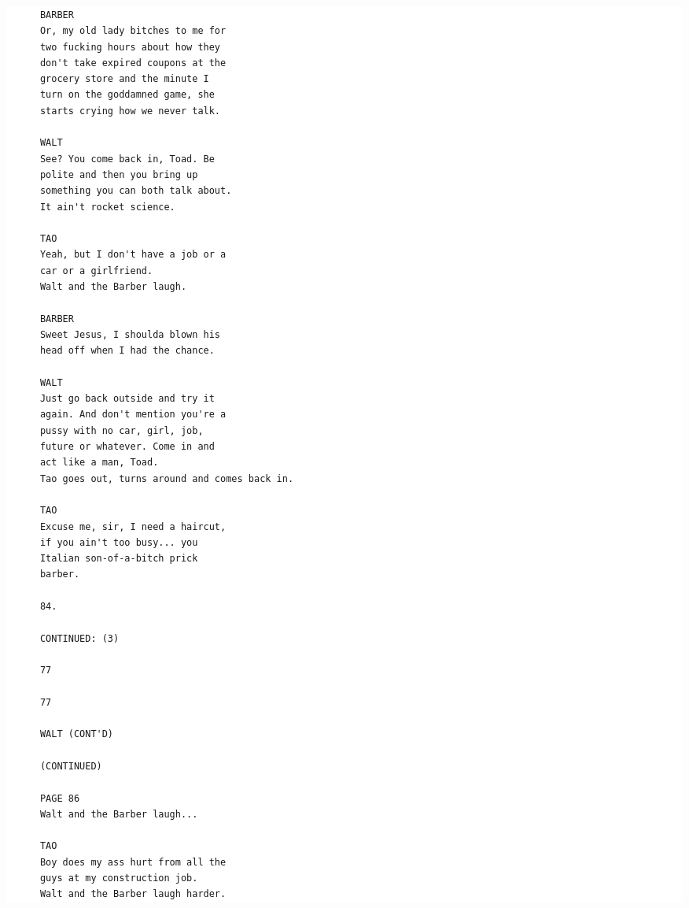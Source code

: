           BARBER
          Or, my old lady bitches to me for
          two fucking hours about how they
          don't take expired coupons at the
          grocery store and the minute I
          turn on the goddamned game, she
          starts crying how we never talk.

          WALT
          See? You come back in, Toad. Be
          polite and then you bring up
          something you can both talk about.
          It ain't rocket science.

          TAO
          Yeah, but I don't have a job or a
          car or a girlfriend.
          Walt and the Barber laugh.

          BARBER
          Sweet Jesus, I shoulda blown his
          head off when I had the chance.

          WALT
          Just go back outside and try it
          again. And don't mention you're a
          pussy with no car, girl, job,
          future or whatever. Come in and
          act like a man, Toad.
          Tao goes out, turns around and comes back in.

          TAO
          Excuse me, sir, I need a haircut,
          if you ain't too busy... you
          Italian son-of-a-bitch prick
          barber.

          84.

          CONTINUED: (3)

          77

          77

          WALT (CONT'D)

          (CONTINUED)

          PAGE 86
          Walt and the Barber laugh...

          TAO
          Boy does my ass hurt from all the
          guys at my construction job.
          Walt and the Barber laugh harder.
